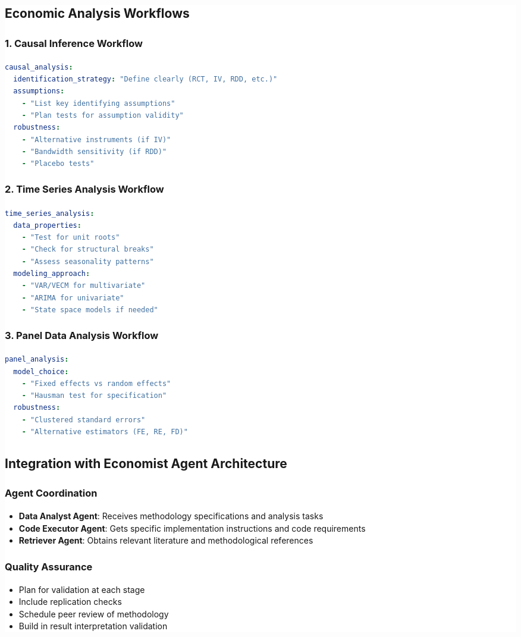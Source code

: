 ## Economic Analysis Workflows

### 1. Causal Inference Workflow
```yaml
causal_analysis:
  identification_strategy: "Define clearly (RCT, IV, RDD, etc.)"
  assumptions:
    - "List key identifying assumptions"
    - "Plan tests for assumption validity"
  robustness:
    - "Alternative instruments (if IV)"
    - "Bandwidth sensitivity (if RDD)"
    - "Placebo tests"
```

### 2. Time Series Analysis Workflow
```yaml
time_series_analysis:
  data_properties:
    - "Test for unit roots"
    - "Check for structural breaks"
    - "Assess seasonality patterns"
  modeling_approach:
    - "VAR/VECM for multivariate"
    - "ARIMA for univariate"
    - "State space models if needed"
```

### 3. Panel Data Analysis Workflow
```yaml
panel_analysis:
  model_choice:
    - "Fixed effects vs random effects"
    - "Hausman test for specification"
  robustness:
    - "Clustered standard errors"
    - "Alternative estimators (FE, RE, FD)"
```

## Integration with Economist Agent Architecture

### Agent Coordination
- **Data Analyst Agent**: Receives methodology specifications and analysis tasks
- **Code Executor Agent**: Gets specific implementation instructions and code requirements
- **Retriever Agent**: Obtains relevant literature and methodological references

### Quality Assurance
- Plan for validation at each stage
- Include replication checks
- Schedule peer review of methodology
- Build in result interpretation validation
